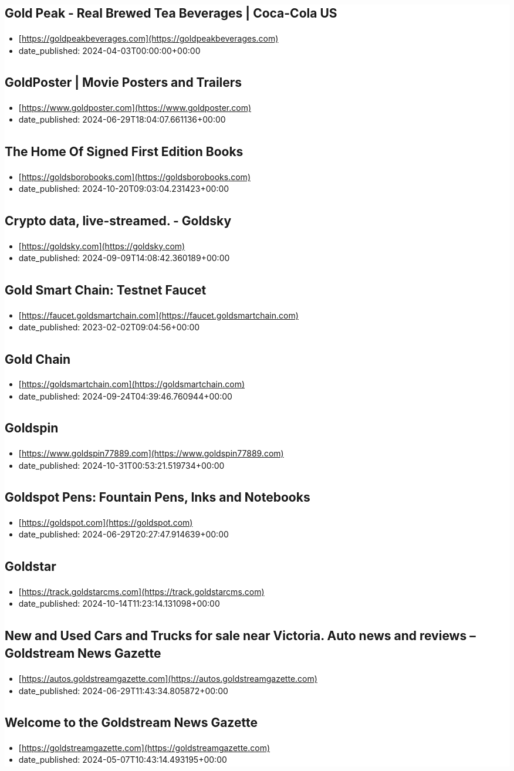  ## Gold Peak - Real Brewed Tea Beverages | Coca-Cola US
 - [https://goldpeakbeverages.com](https://goldpeakbeverages.com)
 - date_published: 2024-04-03T00:00:00+00:00

 ## GoldPoster | Movie Posters and Trailers
 - [https://www.goldposter.com](https://www.goldposter.com)
 - date_published: 2024-06-29T18:04:07.661136+00:00

 ## The Home Of Signed First Edition Books
 - [https://goldsborobooks.com](https://goldsborobooks.com)
 - date_published: 2024-10-20T09:03:04.231423+00:00

 ## Crypto data, live-streamed. - Goldsky
 - [https://goldsky.com](https://goldsky.com)
 - date_published: 2024-09-09T14:08:42.360189+00:00

 ## Gold Smart Chain: Testnet Faucet
 - [https://faucet.goldsmartchain.com](https://faucet.goldsmartchain.com)
 - date_published: 2023-02-02T09:04:56+00:00

 ## Gold Chain
 - [https://goldsmartchain.com](https://goldsmartchain.com)
 - date_published: 2024-09-24T04:39:46.760944+00:00

 ## Goldspin
 - [https://www.goldspin77889.com](https://www.goldspin77889.com)
 - date_published: 2024-10-31T00:53:21.519734+00:00

 ## Goldspot Pens: Fountain Pens, Inks and Notebooks
 - [https://goldspot.com](https://goldspot.com)
 - date_published: 2024-06-29T20:27:47.914639+00:00

 ## Goldstar
 - [https://track.goldstarcms.com](https://track.goldstarcms.com)
 - date_published: 2024-10-14T11:23:14.131098+00:00

 ## New and Used Cars and Trucks for sale near Victoria. Auto news and reviews – Goldstream News Gazette
 - [https://autos.goldstreamgazette.com](https://autos.goldstreamgazette.com)
 - date_published: 2024-06-29T11:43:34.805872+00:00

 ## Welcome to the Goldstream News Gazette
 - [https://goldstreamgazette.com](https://goldstreamgazette.com)
 - date_published: 2024-05-07T10:43:14.493195+00:00
